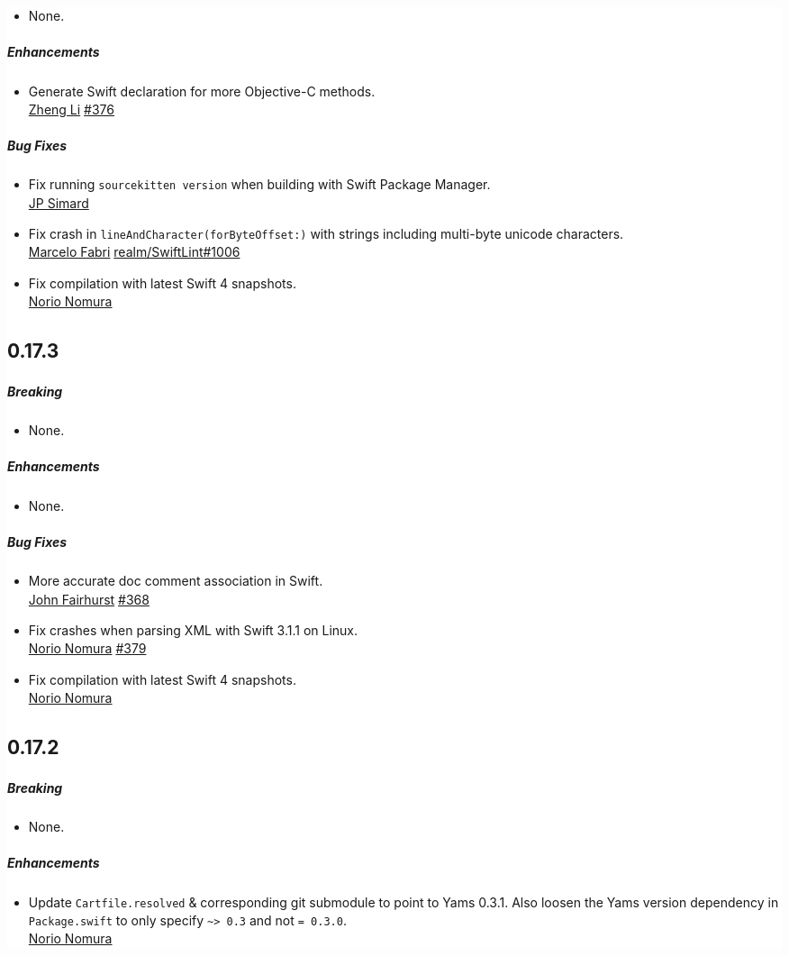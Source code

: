 * None.

##### Enhancements

* Generate Swift declaration for more Objective-C methods.  
  [Zheng Li](https://github.com/ainopara)
  [#376](https://github.com/jpsim/SourceKitten/issues/376)

##### Bug Fixes

* Fix running `sourcekitten version` when building with Swift Package Manager.  
  [JP Simard](https://github.com/jpsim)

* Fix crash in `lineAndCharacter(forByteOffset:)` with strings including
  multi-byte unicode characters.  
  [Marcelo Fabri](https://github.com/marcelofabri)
  [realm/SwiftLint#1006](https://github.com/realm/SwiftLint/issues/1006)

* Fix compilation with latest Swift 4 snapshots.  
  [Norio Nomura](https://github.com/norio-nomura)

## 0.17.3

##### Breaking

* None.

##### Enhancements

* None.

##### Bug Fixes

* More accurate doc comment association in Swift.  
  [John Fairhurst](https://github.com/johnfairh)
  [#368](https://github.com/jpsim/SourceKitten/issues/368)

* Fix crashes when parsing XML with Swift 3.1.1 on Linux.  
  [Norio Nomura](https://github.com/norio-nomura)
  [#379](https://github.com/jpsim/SourceKitten/issues/379)

* Fix compilation with latest Swift 4 snapshots.  
  [Norio Nomura](https://github.com/norio-nomura)

## 0.17.2

##### Breaking

* None.

##### Enhancements

* Update `Cartfile.resolved` & corresponding git submodule to point to Yams
  0.3.1. Also loosen the Yams version dependency in `Package.swift` to only
  specify `~> 0.3` and not `= 0.3.0`.  
  [Norio Nomura](https://github.com/norio-nomura)
